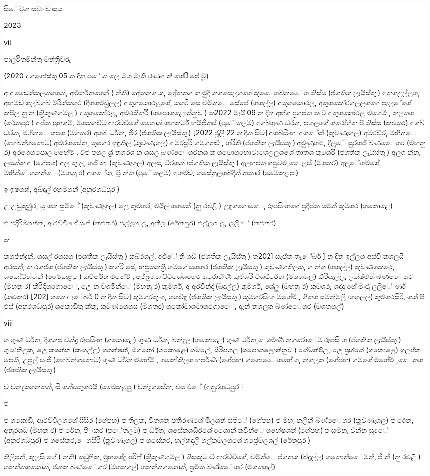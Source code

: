 සිේවන සවා වාසය

2023

vii

පාර්ලිතම්න්තු මන්ත්‍රීවරු

(2020 අශගෝස්තු 05 න දින ප ේ න ලෙ මහ මැති රණශ න් ශේරී පේ වූ)

අ අඩෛක්කලනශෙන්, අමිර්තනශෙන් ( න්නි) අේතනශ ක, අේතනශ ක මුදි න්ශසේලශශේ කුෛශබන්ෛශ තිස්ස (ජශතික ලැයිස්තු ) අතශඋල්ලශ, අහමඩ් ශලබ්ශබ් මරික්කශර් (දිගශමඩුල්ල) අතුශකෝරළශේ, කශරි සේ චමින්ෙ සේපේ (ගශල්ල) අතුශකෝරල, අතුශකෝරශලලශශේ පැල ේශේ කපිල නු න් (ත්‍රිකුණශමල ) අතුශකෝරළ, අමරකීර්ති (ශපොශළොන්නුව ) ත2022 මැයි 09 න දින අභ්‍ශ ප්‍රශප්ත ත වි අතුශකෝරල මහේමි , තලතශ (රේනපුර ) අප්ත පුහශමි, මශකශවිට ආරච්චිශේ ශෙොන් ශහක්ටර් හයිජිනස් (පුේතලම) අශබ්ගුණ ර්ධන, පහලශේ ශරෝහිත පි තිස්ස (කළුතර) අශබ් ර්ධන, මහින්ෙ ශපශ (මශතර) අශබ් ර්ධන, ජිර (ජශතික ලැයිස්තු ) [2022 ජූලි 22 න දින සිට] අශබ්සිංහ, අශ ෝක් (කුුවණෑගල) අමරවීර, මහින්ෙ (හේබන්ශතොට) අමරශසේන, තුෂශර ඉඳුනිල් (කුුවණෑගල) අමරසූරි ශමශනවි , හරිනි (ජශතික ලැයිස්තු ) අමුණුගම, දිලුේ සුරශජ් බණ්ෛශර (මහනු ර) අරශෙශපොල මහේමි , විජ පශල ශ්‍රී නශරශ න ශසල බණ්ෛශරනශ ක ශමොශහොටාටශලලශශේ තාතශ කුමශරි (ජශතික ලැයිස්තු ) අලගි න්න, ලසන්ත අ (ගේපහ) අල තු ල, ශජ් තා (කුුවණෑගල) අලස්, ටිරශන් (ජශතික ලැයිස්තු ) අලහප්ත ශපුවම, ෛලස් (මශතර) අලුේගමශේ, මහින්ෙශනන්ෙ (මහනු ර) අශ ෝක, ප්‍රි න්ත (පුේතලම) අහමඩ්, ශසේනුලශබ්දීන් නතාර් (මෛකළපු )

ඉ ඉෂශක්, අබ්දුල් රහුමශන් (අනුරශධපුර )

උ උඩුකුඹුර, යූ ශක් සුමිේ (කුුවණෑගල) උෙ කුමශර්, මයිල් ශගනේ (නු රඑළි ) උඳුශගොෛ, රූපසිංහශේ ප්‍රදීප්ත සමන් කුමශර (ශකොළෙ)

එ එදිරිමශන්න, ආරච්චිශේ සංජී (කළුතර) එල්ලශ ල, අකිල (රේනපුර) එල්ලශ ල, ලලිේ (කළුතර)

ක

කශජ්න්ද්‍රන්, ශසල් රශසශ (ජශතික ලැයිස්තු ) කබ්රශල්, අජිේ නි ශඩ් (ජශතික ලැයිස්තු ) ත202] සැප්ත තැේබර් ] න දින ඉල්ලශ අස්වි කශලයි අරසන්, ත රශජශ (ජශතික ලැයිස්තු ) කශරි සේ, හපුතන්ත්‍රි ගමශේ සශගර (ජශතික ලැයිස්තු ) කුවණශතිලක, ග න්ත (ගශල්ල) කුවණශකරේ, ශකෝවින්තන් (මෛකළපු ) කවිරේන මහේමි , ජේබුගහ පිටිශේශගෙර ශරෝහිණී කුමශරි විශජ්රේන (මශතශල්) කිරිඇල්ල, ලක්ෂ්මන් බණ්ෛශර (මහනු ර) කිරිඳිශගොෛ, උෙ න චශමින්ෙ (මහනු ර) කුමශර්, අ අරවින්ද් (බදුල්ල) කුමශර්, ශේලු (මහනු ර) කුමශර, ශද්දු ශේ මංජු ලලිේ ර්ණ (කළුතර) [202] ශනො ැේබර් 0 න දින සිට] කුමශරතුංග, ශගවිඳු (ජශතික ලැයිස්තු ) කුමශරසිංහ මහේමි , ගීතශ සමන්මලී (ගශල්ල) කුමශරසිරි, ශක් පී එස් (අනුරශධපුර) ශකොඩිතු ක්කු, කුවණශෙශස (මශතර) ශකෝටාශටාශගොෛ, ඇන් නශලක බණ්ෛශර (මශතශල්)

viii

ග ගුණ ර්ධන, දිශන්ෂ් චන්ද්‍ර රූපසිංහ (ශකොළෙ) ගුණ ර්ධන, බන්දුල (ශකොළෙ) ගුණ ර්ධන, ෙශමිණි නශරෝෙම රූපසිංහ (ජශතික ලැයිස්තු ) ගුණතිලක, උෙ කශන්ත (කෑගල්ල) ගශන්ෂන්, මශනෝ (ශකොළෙ) ගමලේ, සිරිපශල (ශපොශළොන්නුව ) ගේමන්පිල, උෙ ප්‍රභ්‍ශේ (ශකොළෙ) ගලප්ත පේති, උපුල් සංජී (හේබන්ශතොට) ගුණ ර්ධන මහේමි , ශකෝකිලශ හර්ෂණී (ගේපහ) ශගොෛශහේ ශ, නශලක (ගේපහ) ගමශේ මහේමි , ෛ නශ (ජශතික ලැයිස්තු )

ච චන්ද්‍රකශන්තන්, සි ශන්සතුශරයි (මෛකළපු ) චන්ද්‍රශසේන, එස් එේ (අනුරශධපුර )

ජ

ජ ශකොඩි, ආරච්චිලශශේ සිසිර (ගේපහ) ජ තිලක, විතශන පතිරණශේ මිලශන් සජිේ (ගේපහ) ජ මහ, නලින් බණ්ෛශර (කුුවණෑගල) ජ රේන, අනුරශධ (මහනු ර) ජ රේන, පි ංකර (පුේතලම) ජ ර්ධන, ශසේනශධීරශේ ශෙොන් කවින්ෙ ශහේෂශන් (ගේපහ) ජ සුමන, චන්න සුෙේ (අනුරශධපුර) ජ ශසේකර, ෙ ශසිරි (කුුවණෑගල) ජ ශසේකර, හල්කඳලි ශල්කමලශශේ ශප්‍රේමලශල් (රේනපුර )

තිලීපන්, කුලසිංහේ ( න්නි) තවුෆීක්, මුහශේදු ෂරිෆ් (ත්‍රිකුණශමල ) තිසකුටාටි ආරච්චිශේ, චමින්ෙ ජශනක (බදුල්ල) ශතොන්ෛමන්, ජී න් (නු රඑළි ) ශතන්නශකෝන්, ජනක බණ්ෛශර (මශතශල්) ශතන්නශකෝන්, ප්‍රමිත බණ්ෛශර (මශතශල්)
